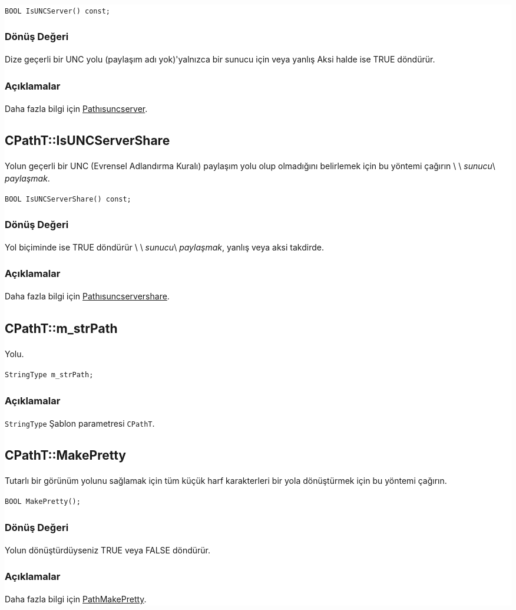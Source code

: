 ```
BOOL IsUNCServer() const;
```  
  
### <a name="return-value"></a>Dönüş Değeri  
 Dize geçerli bir UNC yolu (paylaşım adı yok)'yalnızca bir sunucu için veya yanlış Aksi halde ise TRUE döndürür.  
  
### <a name="remarks"></a>Açıklamalar  
 Daha fazla bilgi için [Pathısuncserver](/windows/desktop/api/shlwapi/nf-shlwapi-pathisuncservera).  
  
##  <a name="isuncservershare"></a>  CPathT::IsUNCServerShare  
 Yolun geçerli bir UNC (Evrensel Adlandırma Kuralı) paylaşım yolu olup olmadığını belirlemek için bu yöntemi çağırın \\ \  *sunucu*\ *paylaşmak*.  
  
```
BOOL IsUNCServerShare() const;
```  
  
### <a name="return-value"></a>Dönüş Değeri  
 Yol biçiminde ise TRUE döndürür \\ \  *sunucu*\ *paylaşmak*, yanlış veya aksi takdirde.  
  
### <a name="remarks"></a>Açıklamalar  
 Daha fazla bilgi için [Pathısuncservershare](/windows/desktop/api/shlwapi/nf-shlwapi-pathisuncserversharea).  
  
##  <a name="m_strpath"></a>  CPathT::m_strPath  
 Yolu.  
  
```
StringType m_strPath;
```  
  
### <a name="remarks"></a>Açıklamalar  
 `StringType` Şablon parametresi `CPathT`.  
  
##  <a name="makepretty"></a>  CPathT::MakePretty  
 Tutarlı bir görünüm yolunu sağlamak için tüm küçük harf karakterleri bir yola dönüştürmek için bu yöntemi çağırın.  
  
```
BOOL MakePretty();
```  
  
### <a name="return-value"></a>Dönüş Değeri  
 Yolun dönüştürdüyseniz TRUE veya FALSE döndürür.  
  
### <a name="remarks"></a>Açıklamalar  
 Daha fazla bilgi için [PathMakePretty](/windows/desktop/api/shlwapi/nf-shlwapi-pathmakeprettya).  
  